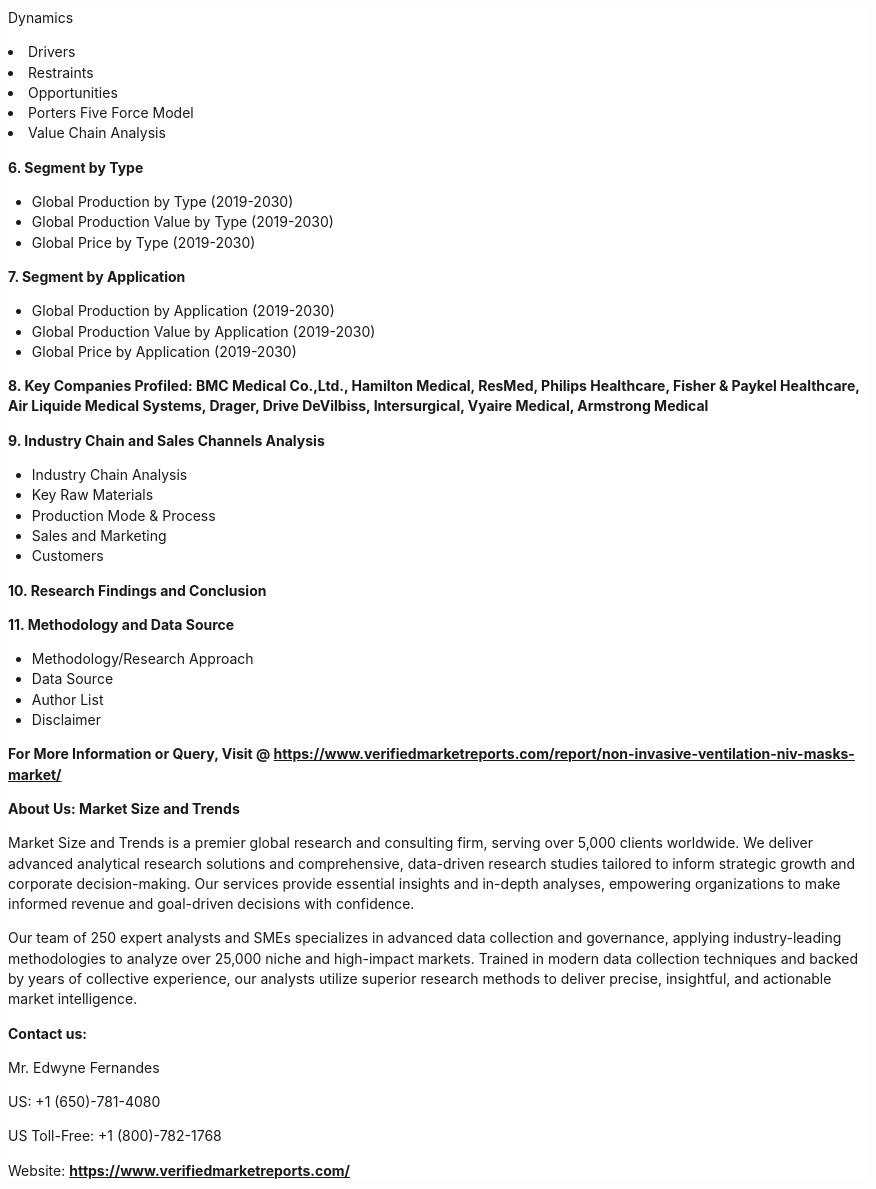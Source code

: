 Dynamics</li><li>Drivers</li><li>Restraints</li><li>Opportunities</li><li>Porters Five Force Model</li><li>Value Chain Analysis&nbsp;</li></ul><p><strong>6. Segment by Type</strong></p><ul><li>Global Production by Type (2019-2030)</li><li>Global Production Value by Type (2019-2030)</li><li>Global Price by Type (2019-2030)</li></ul><p><strong>7. Segment by Application</strong></p><ul><li>Global Production by Application (2019-2030)</li><li>Global Production Value by Application (2019-2030)</li><li>Global Price by Application (2019-2030)</li></ul><p><strong>8. Key Companies Profiled: BMC Medical Co.,Ltd., Hamilton Medical, ResMed, Philips Healthcare, Fisher & Paykel Healthcare, Air Liquide Medical Systems, Drager, Drive DeVilbiss, Intersurgical, Vyaire Medical, Armstrong Medical</strong></p><p><strong>9. Industry Chain and Sales Channels Analysis</strong></p><ul><li>Industry Chain Analysis</li><li>Key Raw Materials</li><li>Production Mode &amp; Process</li><li>Sales and Marketing</li><li>Customers</li></ul><p><strong>10. Research Findings and Conclusion</strong></p><p><strong>11. Methodology and Data Source</strong></p><ul><li>Methodology/Research Approach</li><li>Data Source</li><li>Author List</li><li>Disclaimer</li></ul></p><p><strong>For More Information or Query, Visit @ <a href="https://www.verifiedmarketreports.com/report/non-invasive-ventilation-niv-masks-market/">https://www.verifiedmarketreports.com/report/non-invasive-ventilation-niv-masks-market/</a></strong></p><p><strong>About Us: Market Size and Trends</strong></p><p>Market Size and Trends is a premier global research and consulting firm, serving over 5,000 clients worldwide. We deliver advanced analytical research solutions and comprehensive, data-driven research studies tailored to inform strategic growth and corporate decision-making. Our services provide essential insights and in-depth analyses, empowering organizations to make informed revenue and goal-driven decisions with confidence.</p><p>Our team of 250 expert analysts and SMEs specializes in advanced data collection and governance, applying industry-leading methodologies to analyze over 25,000 niche and high-impact markets. Trained in modern data collection techniques and backed by years of collective experience, our analysts utilize superior research methods to deliver precise, insightful, and actionable market intelligence.</p><p><strong>Contact us:</strong></p><p>Mr. Edwyne Fernandes</p><p>US: +1 (650)-781-4080</p><p>US Toll-Free: +1 (800)-782-1768</p><p>Website: <strong><a href="https://www.verifiedmarketreports.com/">https://www.verifiedmarketreports.com/</a></strong></p>
